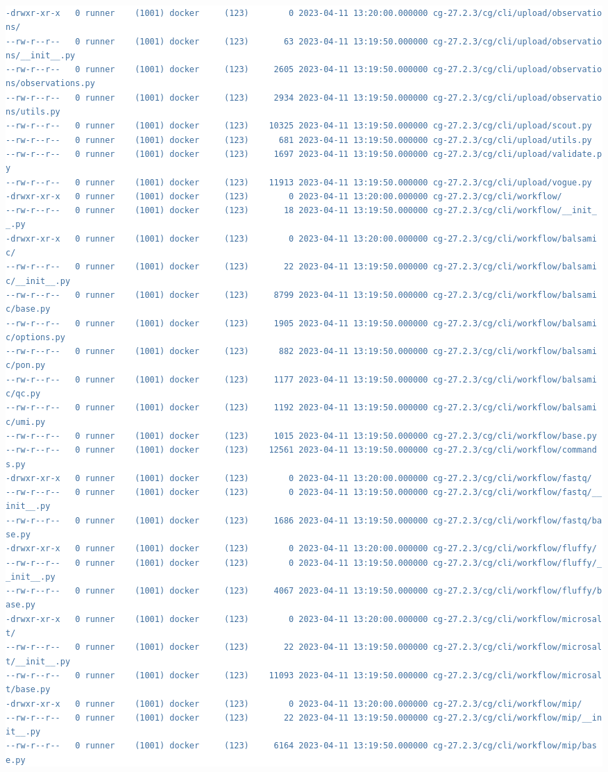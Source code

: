 ```diff
-drwxr-xr-x   0 runner    (1001) docker     (123)        0 2023-04-11 13:20:00.000000 cg-27.2.3/cg/cli/upload/observations/
--rw-r--r--   0 runner    (1001) docker     (123)       63 2023-04-11 13:19:50.000000 cg-27.2.3/cg/cli/upload/observations/__init__.py
--rw-r--r--   0 runner    (1001) docker     (123)     2605 2023-04-11 13:19:50.000000 cg-27.2.3/cg/cli/upload/observations/observations.py
--rw-r--r--   0 runner    (1001) docker     (123)     2934 2023-04-11 13:19:50.000000 cg-27.2.3/cg/cli/upload/observations/utils.py
--rw-r--r--   0 runner    (1001) docker     (123)    10325 2023-04-11 13:19:50.000000 cg-27.2.3/cg/cli/upload/scout.py
--rw-r--r--   0 runner    (1001) docker     (123)      681 2023-04-11 13:19:50.000000 cg-27.2.3/cg/cli/upload/utils.py
--rw-r--r--   0 runner    (1001) docker     (123)     1697 2023-04-11 13:19:50.000000 cg-27.2.3/cg/cli/upload/validate.py
--rw-r--r--   0 runner    (1001) docker     (123)    11913 2023-04-11 13:19:50.000000 cg-27.2.3/cg/cli/upload/vogue.py
-drwxr-xr-x   0 runner    (1001) docker     (123)        0 2023-04-11 13:20:00.000000 cg-27.2.3/cg/cli/workflow/
--rw-r--r--   0 runner    (1001) docker     (123)       18 2023-04-11 13:19:50.000000 cg-27.2.3/cg/cli/workflow/__init__.py
-drwxr-xr-x   0 runner    (1001) docker     (123)        0 2023-04-11 13:20:00.000000 cg-27.2.3/cg/cli/workflow/balsamic/
--rw-r--r--   0 runner    (1001) docker     (123)       22 2023-04-11 13:19:50.000000 cg-27.2.3/cg/cli/workflow/balsamic/__init__.py
--rw-r--r--   0 runner    (1001) docker     (123)     8799 2023-04-11 13:19:50.000000 cg-27.2.3/cg/cli/workflow/balsamic/base.py
--rw-r--r--   0 runner    (1001) docker     (123)     1905 2023-04-11 13:19:50.000000 cg-27.2.3/cg/cli/workflow/balsamic/options.py
--rw-r--r--   0 runner    (1001) docker     (123)      882 2023-04-11 13:19:50.000000 cg-27.2.3/cg/cli/workflow/balsamic/pon.py
--rw-r--r--   0 runner    (1001) docker     (123)     1177 2023-04-11 13:19:50.000000 cg-27.2.3/cg/cli/workflow/balsamic/qc.py
--rw-r--r--   0 runner    (1001) docker     (123)     1192 2023-04-11 13:19:50.000000 cg-27.2.3/cg/cli/workflow/balsamic/umi.py
--rw-r--r--   0 runner    (1001) docker     (123)     1015 2023-04-11 13:19:50.000000 cg-27.2.3/cg/cli/workflow/base.py
--rw-r--r--   0 runner    (1001) docker     (123)    12561 2023-04-11 13:19:50.000000 cg-27.2.3/cg/cli/workflow/commands.py
-drwxr-xr-x   0 runner    (1001) docker     (123)        0 2023-04-11 13:20:00.000000 cg-27.2.3/cg/cli/workflow/fastq/
--rw-r--r--   0 runner    (1001) docker     (123)        0 2023-04-11 13:19:50.000000 cg-27.2.3/cg/cli/workflow/fastq/__init__.py
--rw-r--r--   0 runner    (1001) docker     (123)     1686 2023-04-11 13:19:50.000000 cg-27.2.3/cg/cli/workflow/fastq/base.py
-drwxr-xr-x   0 runner    (1001) docker     (123)        0 2023-04-11 13:20:00.000000 cg-27.2.3/cg/cli/workflow/fluffy/
--rw-r--r--   0 runner    (1001) docker     (123)        0 2023-04-11 13:19:50.000000 cg-27.2.3/cg/cli/workflow/fluffy/__init__.py
--rw-r--r--   0 runner    (1001) docker     (123)     4067 2023-04-11 13:19:50.000000 cg-27.2.3/cg/cli/workflow/fluffy/base.py
-drwxr-xr-x   0 runner    (1001) docker     (123)        0 2023-04-11 13:20:00.000000 cg-27.2.3/cg/cli/workflow/microsalt/
--rw-r--r--   0 runner    (1001) docker     (123)       22 2023-04-11 13:19:50.000000 cg-27.2.3/cg/cli/workflow/microsalt/__init__.py
--rw-r--r--   0 runner    (1001) docker     (123)    11093 2023-04-11 13:19:50.000000 cg-27.2.3/cg/cli/workflow/microsalt/base.py
-drwxr-xr-x   0 runner    (1001) docker     (123)        0 2023-04-11 13:20:00.000000 cg-27.2.3/cg/cli/workflow/mip/
--rw-r--r--   0 runner    (1001) docker     (123)       22 2023-04-11 13:19:50.000000 cg-27.2.3/cg/cli/workflow/mip/__init__.py
--rw-r--r--   0 runner    (1001) docker     (123)     6164 2023-04-11 13:19:50.000000 cg-27.2.3/cg/cli/workflow/mip/base.py
```